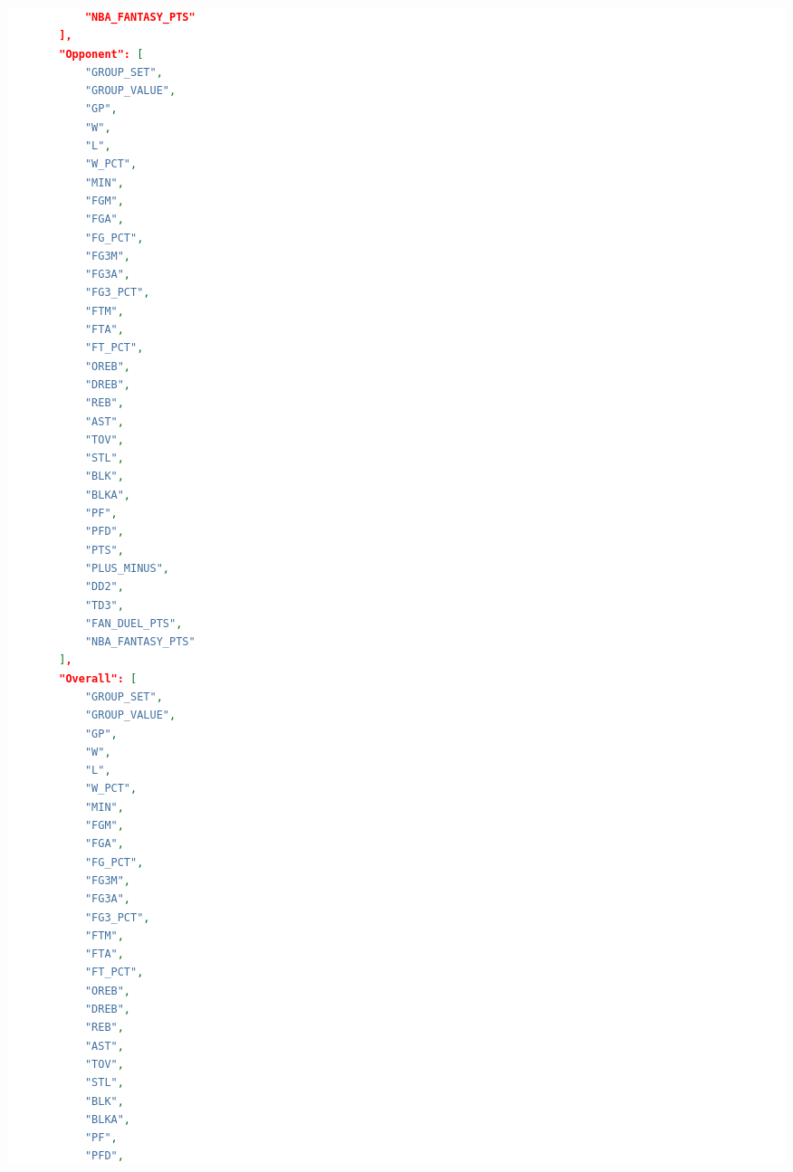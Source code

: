 ```json
            "NBA_FANTASY_PTS"
        ],
        "Opponent": [
            "GROUP_SET",
            "GROUP_VALUE",
            "GP",
            "W",
            "L",
            "W_PCT",
            "MIN",
            "FGM",
            "FGA",
            "FG_PCT",
            "FG3M",
            "FG3A",
            "FG3_PCT",
            "FTM",
            "FTA",
            "FT_PCT",
            "OREB",
            "DREB",
            "REB",
            "AST",
            "TOV",
            "STL",
            "BLK",
            "BLKA",
            "PF",
            "PFD",
            "PTS",
            "PLUS_MINUS",
            "DD2",
            "TD3",
            "FAN_DUEL_PTS",
            "NBA_FANTASY_PTS"
        ],
        "Overall": [
            "GROUP_SET",
            "GROUP_VALUE",
            "GP",
            "W",
            "L",
            "W_PCT",
            "MIN",
            "FGM",
            "FGA",
            "FG_PCT",
            "FG3M",
            "FG3A",
            "FG3_PCT",
            "FTM",
            "FTA",
            "FT_PCT",
            "OREB",
            "DREB",
            "REB",
            "AST",
            "TOV",
            "STL",
            "BLK",
            "BLKA",
            "PF",
            "PFD",
```